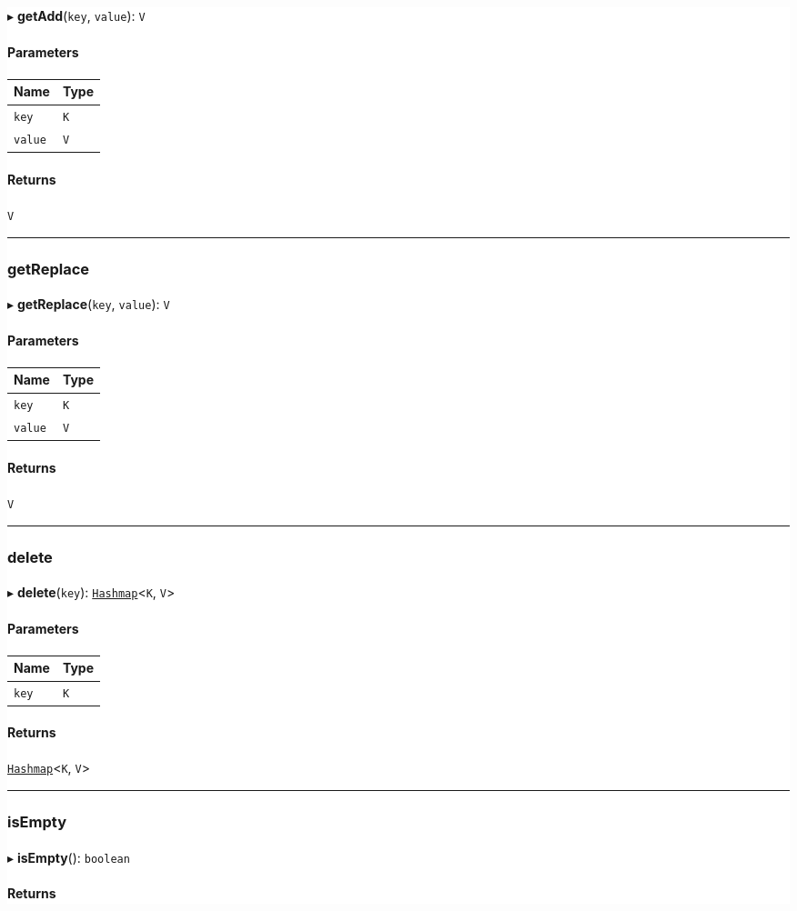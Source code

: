 ▸ **getAdd**(`key`, `value`): `V`

#### Parameters

| Name | Type |
| :------ | :------ |
| `key` | `K` |
| `value` | `V` |

#### Returns

`V`

___

### getReplace

▸ **getReplace**(`key`, `value`): `V`

#### Parameters

| Name | Type |
| :------ | :------ |
| `key` | `K` |
| `value` | `V` |

#### Returns

`V`

___

### delete

▸ **delete**(`key`): [`Hashmap`](Hashmap.md)<`K`, `V`\>

#### Parameters

| Name | Type |
| :------ | :------ |
| `key` | `K` |

#### Returns

[`Hashmap`](Hashmap.md)<`K`, `V`\>

___

### isEmpty

▸ **isEmpty**(): `boolean`

#### Returns
